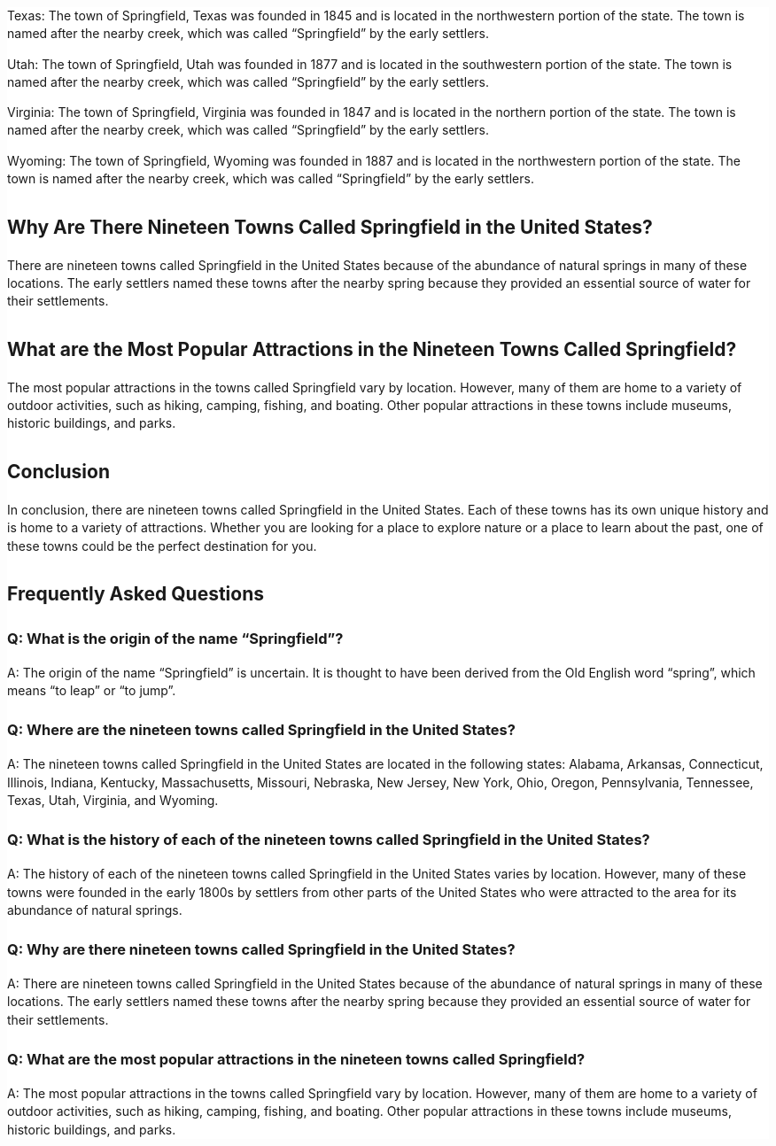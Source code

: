 Texas: The town of Springfield, Texas was founded in 1845 and is located in the northwestern portion of the state. The town is named after the nearby creek, which was called “Springfield” by the early settlers. 

Utah: The town of Springfield, Utah was founded in 1877 and is located in the southwestern portion of the state. The town is named after the nearby creek, which was called “Springfield” by the early settlers. 

Virginia: The town of Springfield, Virginia was founded in 1847 and is located in the northern portion of the state. The town is named after the nearby creek, which was called “Springfield” by the early settlers. 

Wyoming: The town of Springfield, Wyoming was founded in 1887 and is located in the northwestern portion of the state. The town is named after the nearby creek, which was called “Springfield” by the early settlers. 

<h2>Why Are There Nineteen Towns Called Springfield in the United States?</h2>

There are nineteen towns called Springfield in the United States because of the abundance of natural springs in many of these locations. The early settlers named these towns after the nearby spring because they provided an essential source of water for their settlements. 

<h2>What are the Most Popular Attractions in the Nineteen Towns Called Springfield?</h2>

The most popular attractions in the towns called Springfield vary by location. However, many of them are home to a variety of outdoor activities, such as hiking, camping, fishing, and boating. Other popular attractions in these towns include museums, historic buildings, and parks. 

<h2>Conclusion</h2>

In conclusion, there are nineteen towns called Springfield in the United States. Each of these towns has its own unique history and is home to a variety of attractions. Whether you are looking for a place to explore nature or a place to learn about the past, one of these towns could be the perfect destination for you. 

<h2>Frequently Asked Questions</h2>

<h3>Q: What is the origin of the name “Springfield”?</h3>
A: The origin of the name “Springfield” is uncertain. It is thought to have been derived from the Old English word “spring”, which means “to leap” or “to jump”. 

<h3>Q: Where are the nineteen towns called Springfield in the United States?</h3>
A: The nineteen towns called Springfield in the United States are located in the following states: Alabama, Arkansas, Connecticut, Illinois, Indiana, Kentucky, Massachusetts, Missouri, Nebraska, New Jersey, New York, Ohio, Oregon, Pennsylvania, Tennessee, Texas, Utah, Virginia, and Wyoming. 

<h3>Q: What is the history of each of the nineteen towns called Springfield in the United States?</h3>
A: The history of each of the nineteen towns called Springfield in the United States varies by location. However, many of these towns were founded in the early 1800s by settlers from other parts of the United States who were attracted to the area for its abundance of natural springs. 

<h3>Q: Why are there nineteen towns called Springfield in the United States?</h3>
A: There are nineteen towns called Springfield in the United States because of the abundance of natural springs in many of these locations. The early settlers named these towns after the nearby spring because they provided an essential source of water for their settlements. 

<h3>Q: What are the most popular attractions in the nineteen towns called Springfield?</h3>
A: The most popular attractions in the towns called Springfield vary by location. However, many of them are home to a variety of outdoor activities, such as hiking, camping, fishing, and boating. Other popular attractions in these towns include museums, historic buildings, and parks.
